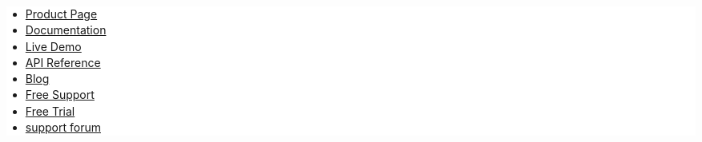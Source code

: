 - [Product Page](https://products.aspose.cloud/pdf/)
- [Documentation](https://docs.aspose.cloud/pdf/)
- [Live Demo](https://products.aspose.app/pdf/family)
- [API Reference](https://reference.aspose.cloud/pdf/)
- [Blog](https://blog.aspose.cloud/category/pdf/)
- [Free Support](https://forum.aspose.cloud/c/pdf/13)
- [Free Trial](https://dashboard.aspose.cloud/#/apps)
- [support forum](https://forum.aspose.cloud/c/pdf/13)
